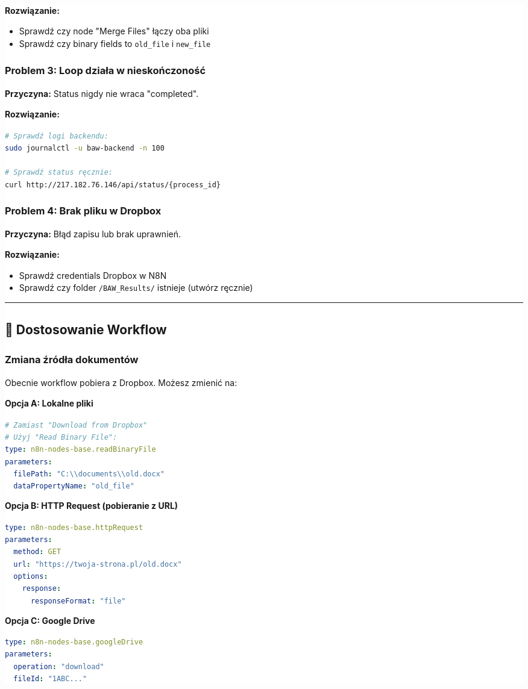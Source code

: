 **Rozwiązanie:**
- Sprawdź czy node "Merge Files" łączy oba pliki
- Sprawdź czy binary fields to `old_file` i `new_file`

### Problem 3: Loop działa w nieskończoność

**Przyczyna:** Status nigdy nie wraca "completed".

**Rozwiązanie:**
```bash
# Sprawdź logi backendu:
sudo journalctl -u baw-backend -n 100

# Sprawdź status ręcznie:
curl http://217.182.76.146/api/status/{process_id}
```

### Problem 4: Brak pliku w Dropbox

**Przyczyna:** Błąd zapisu lub brak uprawnień.

**Rozwiązanie:**
- Sprawdź credentials Dropbox w N8N
- Sprawdź czy folder `/BAW_Results/` istnieje (utwórz ręcznie)

---

## 📝 Dostosowanie Workflow

### Zmiana źródła dokumentów

Obecnie workflow pobiera z Dropbox. Możesz zmienić na:

**Opcja A: Lokalne pliki**
```yaml
# Zamiast "Download from Dropbox"
# Użyj "Read Binary File":
type: n8n-nodes-base.readBinaryFile
parameters:
  filePath: "C:\\documents\\old.docx"
  dataPropertyName: "old_file"
```

**Opcja B: HTTP Request (pobieranie z URL)**
```yaml
type: n8n-nodes-base.httpRequest
parameters:
  method: GET
  url: "https://twoja-strona.pl/old.docx"
  options:
    response:
      responseFormat: "file"
```

**Opcja C: Google Drive**
```yaml
type: n8n-nodes-base.googleDrive
parameters:
  operation: "download"
  fileId: "1ABC..."
```
